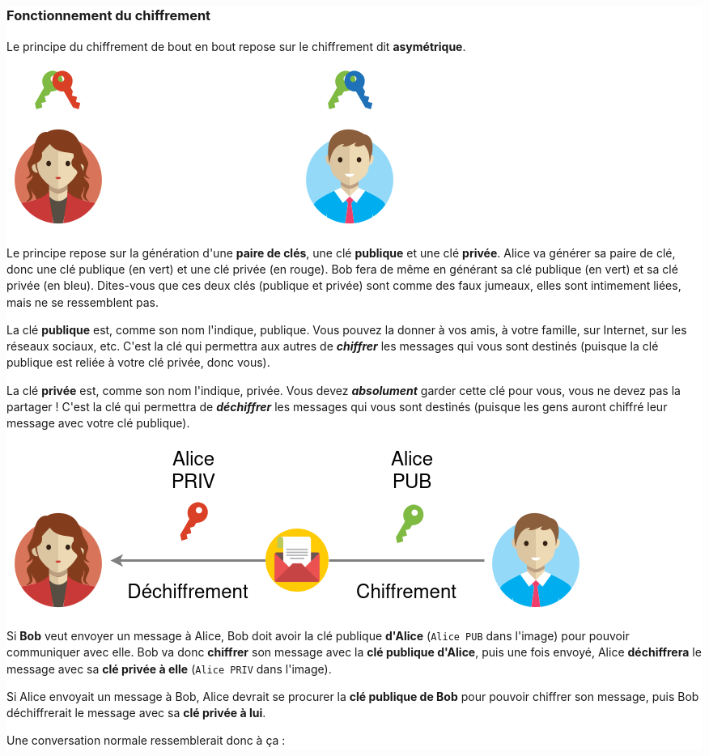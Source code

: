 ### Fonctionnement du chiffrement

Le principe du chiffrement de bout en bout repose sur le chiffrement dit **asymétrique**.

![Génération des clés](keygen.png)

Le principe repose sur la génération d'une **paire de clés**, une clé **publique** et une clé **privée**. Alice va générer sa paire de clé, donc une clé publique (en vert) et une clé privée (en rouge). Bob fera de même en générant sa clé publique (en vert) et sa clé privée (en bleu). Dites-vous que ces deux clés (publique et privée) sont comme des faux jumeaux, elles sont intimement liées, mais ne se ressemblent pas.

La clé **publique** est, comme son nom l'indique, publique. Vous pouvez la donner à vos amis, à votre famille, sur Internet, sur les réseaux sociaux, etc. C'est la clé qui permettra aux autres de ***chiffrer*** les messages qui vous sont destinés (puisque la clé publique est reliée à votre clé privée, donc vous).

La clé **privée** est, comme son nom l'indique, privée. Vous devez ***absolument*** garder cette clé pour vous, vous ne devez pas la partager ! C'est la clé qui permettra de ***déchiffrer*** les messages qui vous sont destinés (puisque les gens auront chiffré leur message avec votre clé publique).

![Bob à Alice](encryption-message.png)

Si **Bob** veut envoyer un message à Alice, Bob doit avoir la clé publique **d'Alice** (`Alice PUB` dans l'image) pour pouvoir communiquer avec elle. Bob va donc **chiffrer** son message avec la **clé publique d'Alice**, puis une fois envoyé, Alice **déchiffrera** le message avec sa **clé privée à elle** (`Alice PRIV` dans l'image).

Si Alice envoyait un message à Bob, Alice devrait se procurer la **clé publique de Bob** pour pouvoir chiffrer son message, puis Bob déchiffrerait le message avec sa **clé privée à lui**.

Une conversation normale ressemblerait donc à ça :
